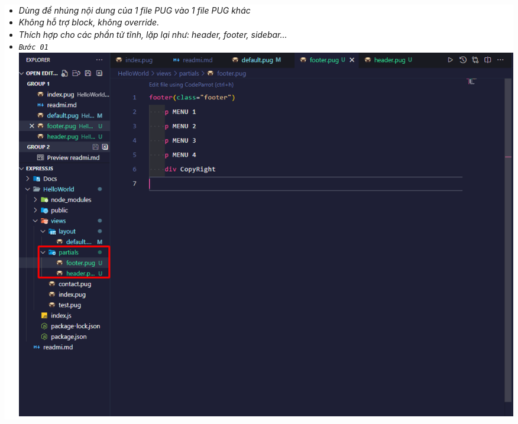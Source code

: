 - <i>Dùng để nhúng nội dung của 1 file PUG vào 1 file PUG khác</i>
- <i>Không hỗ trợ block, không override.</i>
- <i>Thích hợp cho các phần tử tĩnh, lặp lại như: header, footer, sidebar...</i>
- <i>`Bước 01` ![Bước 01](./Docs/Images/include-01.png)</i><br>